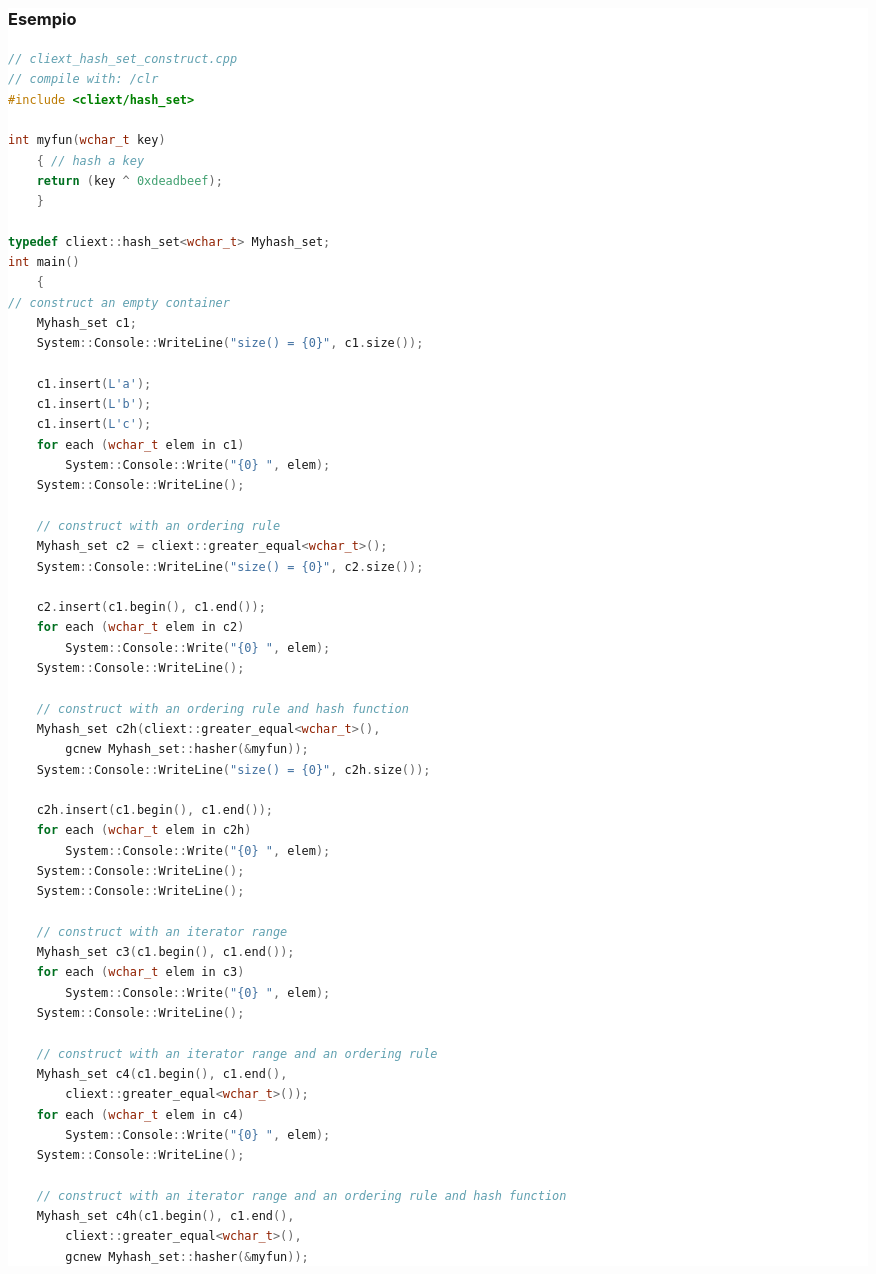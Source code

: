### <a name="example"></a>Esempio

```cpp
// cliext_hash_set_construct.cpp
// compile with: /clr
#include <cliext/hash_set>

int myfun(wchar_t key)
    { // hash a key
    return (key ^ 0xdeadbeef);
    }

typedef cliext::hash_set<wchar_t> Myhash_set;
int main()
    {
// construct an empty container
    Myhash_set c1;
    System::Console::WriteLine("size() = {0}", c1.size());

    c1.insert(L'a');
    c1.insert(L'b');
    c1.insert(L'c');
    for each (wchar_t elem in c1)
        System::Console::Write("{0} ", elem);
    System::Console::WriteLine();

    // construct with an ordering rule
    Myhash_set c2 = cliext::greater_equal<wchar_t>();
    System::Console::WriteLine("size() = {0}", c2.size());

    c2.insert(c1.begin(), c1.end());
    for each (wchar_t elem in c2)
        System::Console::Write("{0} ", elem);
    System::Console::WriteLine();

    // construct with an ordering rule and hash function
    Myhash_set c2h(cliext::greater_equal<wchar_t>(),
        gcnew Myhash_set::hasher(&myfun));
    System::Console::WriteLine("size() = {0}", c2h.size());

    c2h.insert(c1.begin(), c1.end());
    for each (wchar_t elem in c2h)
        System::Console::Write("{0} ", elem);
    System::Console::WriteLine();
    System::Console::WriteLine();

    // construct with an iterator range
    Myhash_set c3(c1.begin(), c1.end());
    for each (wchar_t elem in c3)
        System::Console::Write("{0} ", elem);
    System::Console::WriteLine();

    // construct with an iterator range and an ordering rule
    Myhash_set c4(c1.begin(), c1.end(),
        cliext::greater_equal<wchar_t>());
    for each (wchar_t elem in c4)
        System::Console::Write("{0} ", elem);
    System::Console::WriteLine();

    // construct with an iterator range and an ordering rule and hash function
    Myhash_set c4h(c1.begin(), c1.end(),
        cliext::greater_equal<wchar_t>(),
        gcnew Myhash_set::hasher(&myfun));
```
